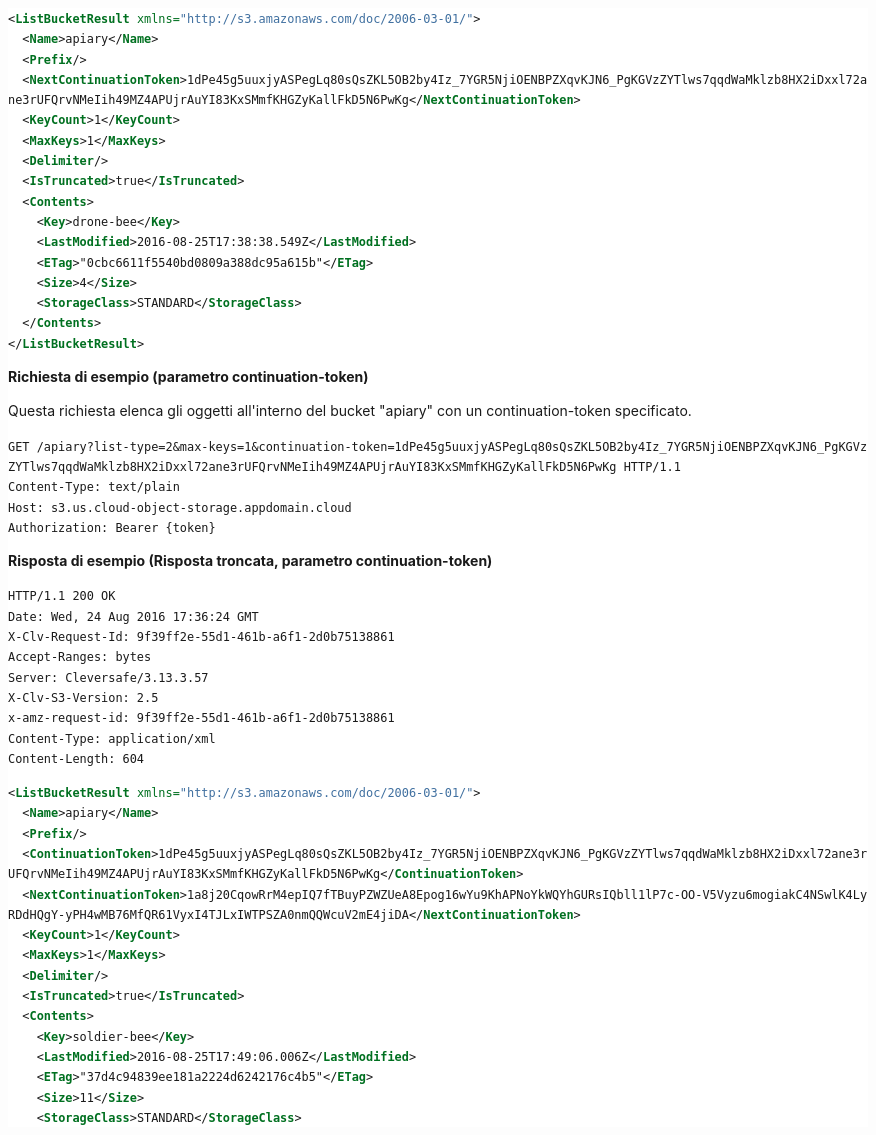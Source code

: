 ```xml
<ListBucketResult xmlns="http://s3.amazonaws.com/doc/2006-03-01/">
  <Name>apiary</Name>
  <Prefix/>
  <NextContinuationToken>1dPe45g5uuxjyASPegLq80sQsZKL5OB2by4Iz_7YGR5NjiOENBPZXqvKJN6_PgKGVzZYTlws7qqdWaMklzb8HX2iDxxl72ane3rUFQrvNMeIih49MZ4APUjrAuYI83KxSMmfKHGZyKallFkD5N6PwKg</NextContinuationToken>
  <KeyCount>1</KeyCount>
  <MaxKeys>1</MaxKeys>
  <Delimiter/>
  <IsTruncated>true</IsTruncated>
  <Contents>
    <Key>drone-bee</Key>
    <LastModified>2016-08-25T17:38:38.549Z</LastModified>
    <ETag>"0cbc6611f5540bd0809a388dc95a615b"</ETag>
    <Size>4</Size>
    <StorageClass>STANDARD</StorageClass>
  </Contents>
</ListBucketResult>
```

**Richiesta di esempio (parametro continuation-token)**

Questa richiesta elenca gli oggetti all'interno del bucket "apiary" con un continuation-token specificato.

```http
GET /apiary?list-type=2&max-keys=1&continuation-token=1dPe45g5uuxjyASPegLq80sQsZKL5OB2by4Iz_7YGR5NjiOENBPZXqvKJN6_PgKGVzZYTlws7qqdWaMklzb8HX2iDxxl72ane3rUFQrvNMeIih49MZ4APUjrAuYI83KxSMmfKHGZyKallFkD5N6PwKg HTTP/1.1
Content-Type: text/plain
Host: s3.us.cloud-object-storage.appdomain.cloud
Authorization: Bearer {token}
```

**Risposta di esempio (Risposta troncata, parametro continuation-token)**

```http
HTTP/1.1 200 OK
Date: Wed, 24 Aug 2016 17:36:24 GMT
X-Clv-Request-Id: 9f39ff2e-55d1-461b-a6f1-2d0b75138861
Accept-Ranges: bytes
Server: Cleversafe/3.13.3.57
X-Clv-S3-Version: 2.5
x-amz-request-id: 9f39ff2e-55d1-461b-a6f1-2d0b75138861
Content-Type: application/xml
Content-Length: 604
```

```xml
<ListBucketResult xmlns="http://s3.amazonaws.com/doc/2006-03-01/">
  <Name>apiary</Name>
  <Prefix/>
  <ContinuationToken>1dPe45g5uuxjyASPegLq80sQsZKL5OB2by4Iz_7YGR5NjiOENBPZXqvKJN6_PgKGVzZYTlws7qqdWaMklzb8HX2iDxxl72ane3rUFQrvNMeIih49MZ4APUjrAuYI83KxSMmfKHGZyKallFkD5N6PwKg</ContinuationToken>
  <NextContinuationToken>1a8j20CqowRrM4epIQ7fTBuyPZWZUeA8Epog16wYu9KhAPNoYkWQYhGURsIQbll1lP7c-OO-V5Vyzu6mogiakC4NSwlK4LyRDdHQgY-yPH4wMB76MfQR61VyxI4TJLxIWTPSZA0nmQQWcuV2mE4jiDA</NextContinuationToken>
  <KeyCount>1</KeyCount>
  <MaxKeys>1</MaxKeys>
  <Delimiter/>
  <IsTruncated>true</IsTruncated>
  <Contents>
    <Key>soldier-bee</Key>
    <LastModified>2016-08-25T17:49:06.006Z</LastModified>
    <ETag>"37d4c94839ee181a2224d6242176c4b5"</ETag>
    <Size>11</Size>
    <StorageClass>STANDARD</StorageClass>
```